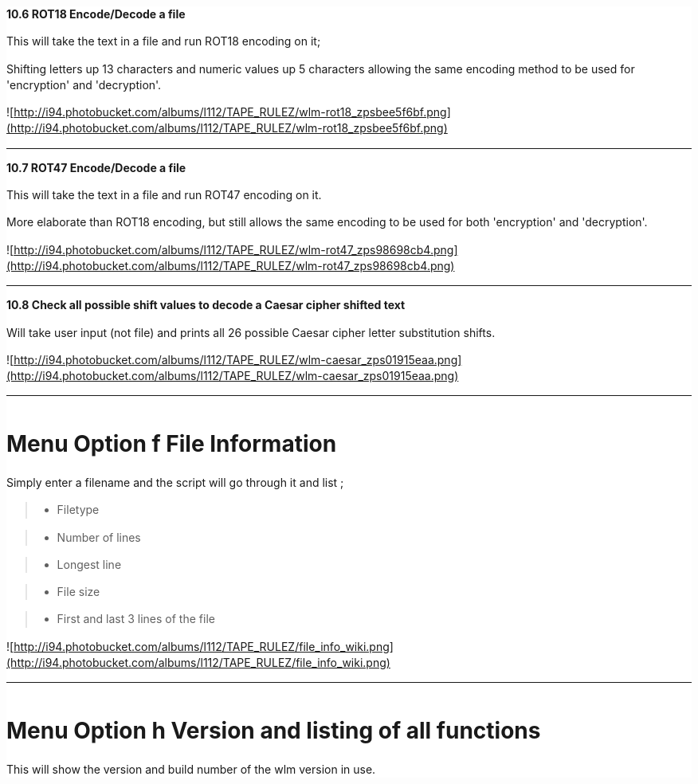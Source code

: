 **10.6 ROT18 Encode/Decode a file**

This will take the text in a file and run ROT18 encoding on it;

Shifting letters up 13 characters and numeric values up 5 characters allowing the same encoding method to be used for 'encryption' and 'decryption'.

![http://i94.photobucket.com/albums/l112/TAPE_RULEZ/wlm-rot18_zpsbee5f6bf.png](http://i94.photobucket.com/albums/l112/TAPE_RULEZ/wlm-rot18_zpsbee5f6bf.png)


---


**10.7 ROT47 Encode/Decode a file**

This will take the text in a file and run ROT47 encoding on it.

More elaborate than ROT18 encoding, but still allows the same encoding to be used for both 'encryption' and 'decryption'.

![http://i94.photobucket.com/albums/l112/TAPE_RULEZ/wlm-rot47_zps98698cb4.png](http://i94.photobucket.com/albums/l112/TAPE_RULEZ/wlm-rot47_zps98698cb4.png)


---


**10.8 Check all possible shift values to decode a Caesar cipher shifted text**

Will take user input (not file) and prints all 26 possible Caesar cipher letter substitution shifts.

![http://i94.photobucket.com/albums/l112/TAPE_RULEZ/wlm-caesar_zps01915eaa.png](http://i94.photobucket.com/albums/l112/TAPE_RULEZ/wlm-caesar_zps01915eaa.png)


---


# Menu Option f File Information #

Simply enter a filename and the script will go through it and list ;
> - Filetype

> - Number of lines

> - Longest line

> - File size

> - First and last 3 lines of the file

![http://i94.photobucket.com/albums/l112/TAPE_RULEZ/file_info_wiki.png](http://i94.photobucket.com/albums/l112/TAPE_RULEZ/file_info_wiki.png)

---


# Menu Option h Version and listing of all functions #

This will show the version and build number of the wlm version in use.
